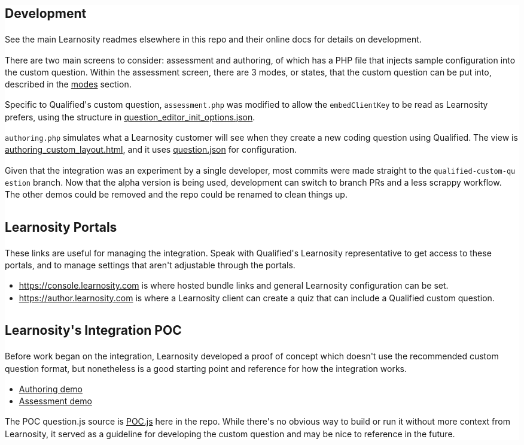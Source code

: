 ## Development

See the main Learnosity readmes elsewhere in this repo and their online docs for details on development.

There are two main screens to consider: assessment and authoring, of which has a PHP file that injects sample configuration into the custom question. Within the assessment screen, there are 3 modes, or states, that the custom question can be put into, described in the [modes](#modes) section.

Specific to Qualified's custom question, `assessment.php` was modified to allow the `embedClientKey` to be read as Learnosity prefers, using the structure in [question_editor_init_options.json](question_editor_init_options.json).

`authoring.php` simulates what a Learnosity customer will see when they create a new coding question using Qualified. The view is [authoring_custom_layout.html](authoring_custom_layout.html), and it uses [question.json](question.json) for configuration.

Given that the integration was an experiment by a single developer, most commits were made straight to the `qualified-custom-question` branch. Now that the alpha version is being used, development can switch to branch PRs and a less scrappy workflow. The other demos could be removed and the repo could be renamed to clean things up.

## Learnosity Portals

These links are useful for managing the integration. Speak with Qualified's Learnosity representative to get access to these portals, and to manage settings that aren't adjustable through the portals.

- <https://console.learnosity.com> is where hosted bundle links and general Learnosity configuration can be set.
- <https://author.learnosity.com> is where a Learnosity client can create a quiz that can include a Qualified custom question.

## Learnosity's Integration POC

Before work began on the integration, Learnosity developed a proof of concept which doesn't use the recommended custom question format, but nonetheless is a good starting point and reference for how the integration works.

- [Authoring demo](https://labs.staging.learnosity.com/partners/qualified/author.php?env=prod)
- [Assessment demo](https://labs.staging.learnosity.com/partners/qualified/assessment.php?env=prod)

The POC question.js source is [POC.js](POC.js) here in the repo. While there's no obvious way to build or run it without more context from Learnosity, it served as a guideline for developing the custom question and may be nice to reference in the future.
